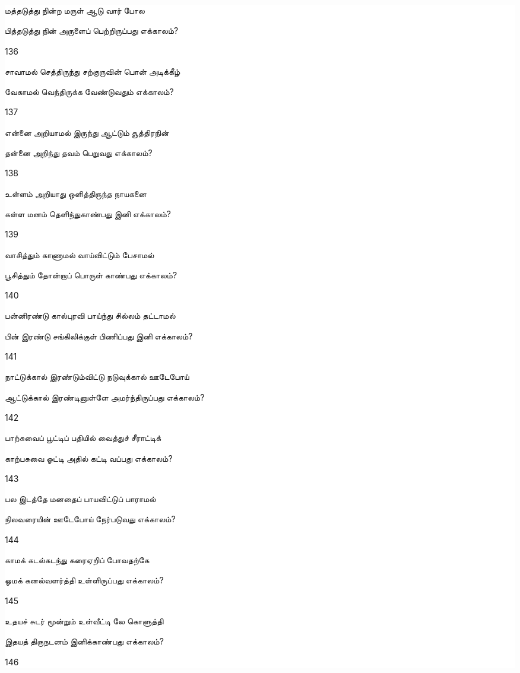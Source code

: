 மத்தடுத்து நின்ற மருள் ஆடு வார் போல  

பித்தடுத்து நின் அருளைப் பெற்றிருப்பது எக்காலம்?

 136  

சாவாமல் செத்திருந்து சற்குருவின் பொன் அடிக்கீழ்  

வேகாமல் வெந்திருக்க வேண்டுவதும் எக்காலம்?

 137  

என்னை அறியாமல் இருந்து ஆட்டும் சூத்திரநின்  

தன்னை அறிந்து தவம் பெறுவது எக்காலம்?

 138  

உள்ளம் அறியாது ஒளித்திருந்த நாயகனை  

கள்ள மனம் தெளிந்துகாண்பது இனி எக்காலம்?

 139  

வாசித்தும் காணாமல் வாய்விட்டும் பேசாமல்  

பூசித்தும் தோன்றாப் பொருள் காண்பது எக்காலம்?

 140  

பன்னிரண்டு கால்புரவி பாய்ந்து சில்லம் தட்டாமல்  

பின் இரண்டு சங்கிலிக்குள் பிணிப்பது இனி எக்காலம்?

 141  

நாட்டுக்கால் இரண்டும்விட்டு நடுவுக்கால் ஊடேபோய்  

ஆட்டுக்கால் இரண்டினுள்ளே அமர்ந்திருப்பது எக்காலம்?

 142  

பாற்சுவைப் பூட்டிப் பதியில் வைத்துச் சீராட்டிக்  

காற்பசுவை ஓட்டி அதில் கட்டி வப்பது எக்காலம்?

 143  

பல இடத்தே மனதைப் பாயவிட்டுப் பாராமல்  

நிலவரையின் ஊடேபோய் நேர்படுவது எக்காலம்?

 144  

காமக் கடல்கடந்து கரைஏறிப் போவதற்கே  

ஓமக் கனல்வளர்த்தி உள்ளிருப்பது எக்காலம்?

 145  

உதயச் சுடர் மூன்றும் உள்வீட்டி லே கொளுத்தி  

இதயத் திருநடனம் இனிக்காண்பது எக்காலம்?

 146  
